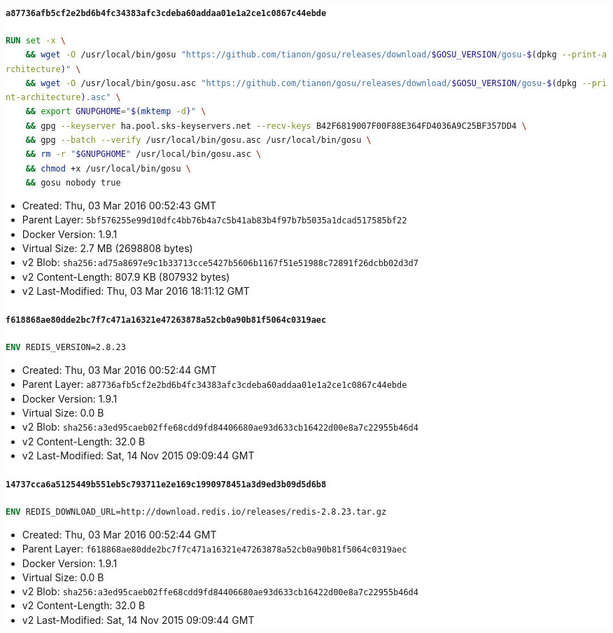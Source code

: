 #### `a87736afb5cf2e2bd6b4fc34383afc3cdeba60addaa01e1a2ce1c0867c44ebde`

```dockerfile
RUN set -x \
	&& wget -O /usr/local/bin/gosu "https://github.com/tianon/gosu/releases/download/$GOSU_VERSION/gosu-$(dpkg --print-architecture)" \
	&& wget -O /usr/local/bin/gosu.asc "https://github.com/tianon/gosu/releases/download/$GOSU_VERSION/gosu-$(dpkg --print-architecture).asc" \
	&& export GNUPGHOME="$(mktemp -d)" \
	&& gpg --keyserver ha.pool.sks-keyservers.net --recv-keys B42F6819007F00F88E364FD4036A9C25BF357DD4 \
	&& gpg --batch --verify /usr/local/bin/gosu.asc /usr/local/bin/gosu \
	&& rm -r "$GNUPGHOME" /usr/local/bin/gosu.asc \
	&& chmod +x /usr/local/bin/gosu \
	&& gosu nobody true
```

-	Created: Thu, 03 Mar 2016 00:52:43 GMT
-	Parent Layer: `5bf576255e99d10dfc4bb76b4a7c5b41ab83b4f97b7b5035a1dcad517585bf22`
-	Docker Version: 1.9.1
-	Virtual Size: 2.7 MB (2698808 bytes)
-	v2 Blob: `sha256:ad75a8697e9c1b33713cce5427b5606b1167f51e51988c72891f26dcbb02d3d7`
-	v2 Content-Length: 807.9 KB (807932 bytes)
-	v2 Last-Modified: Thu, 03 Mar 2016 18:11:12 GMT

#### `f618868ae80dde2bc7f7c471a16321e47263878a52cb0a90b81f5064c0319aec`

```dockerfile
ENV REDIS_VERSION=2.8.23
```

-	Created: Thu, 03 Mar 2016 00:52:44 GMT
-	Parent Layer: `a87736afb5cf2e2bd6b4fc34383afc3cdeba60addaa01e1a2ce1c0867c44ebde`
-	Docker Version: 1.9.1
-	Virtual Size: 0.0 B
-	v2 Blob: `sha256:a3ed95caeb02ffe68cdd9fd84406680ae93d633cb16422d00e8a7c22955b46d4`
-	v2 Content-Length: 32.0 B
-	v2 Last-Modified: Sat, 14 Nov 2015 09:09:44 GMT

#### `14737cca6a5125449b551eb5c793711e2e169c1990978451a3d9ed3b09d5d6b8`

```dockerfile
ENV REDIS_DOWNLOAD_URL=http://download.redis.io/releases/redis-2.8.23.tar.gz
```

-	Created: Thu, 03 Mar 2016 00:52:44 GMT
-	Parent Layer: `f618868ae80dde2bc7f7c471a16321e47263878a52cb0a90b81f5064c0319aec`
-	Docker Version: 1.9.1
-	Virtual Size: 0.0 B
-	v2 Blob: `sha256:a3ed95caeb02ffe68cdd9fd84406680ae93d633cb16422d00e8a7c22955b46d4`
-	v2 Content-Length: 32.0 B
-	v2 Last-Modified: Sat, 14 Nov 2015 09:09:44 GMT
